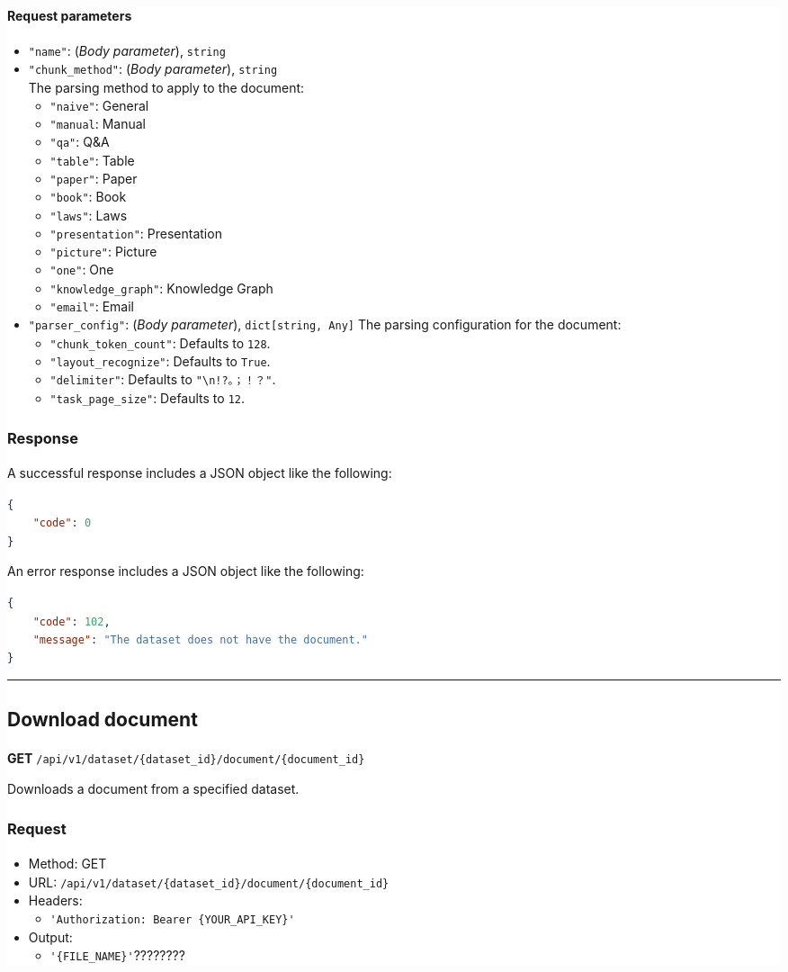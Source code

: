 #### Request parameters

- `"name"`: (*Body parameter*), `string`
- `"chunk_method"`: (*Body parameter*), `string`  
  The parsing method to apply to the document:  
  - `"naive"`: General
  - `"manual`: Manual
  - `"qa"`: Q&A
  - `"table"`: Table
  - `"paper"`: Paper
  - `"book"`: Book
  - `"laws"`: Laws
  - `"presentation"`: Presentation
  - `"picture"`: Picture
  - `"one"`: One
  - `"knowledge_graph"`: Knowledge Graph
  - `"email"`: Email
- `"parser_config"`: (*Body parameter*), `dict[string, Any]`
  The parsing configuration for the document:  
  - `"chunk_token_count"`: Defaults to `128`.
  - `"layout_recognize"`: Defaults to `True`.
  - `"delimiter"`: Defaults to `"\n!?。；！？"`.
  - `"task_page_size"`: Defaults to `12`.

### Response

A successful response includes a JSON object like the following:

```json
{
    "code": 0
}
```
  
An error response includes a JSON object like the following:

```json
{
    "code": 102,
    "message": "The dataset does not have the document."
}
```

---

## Download document

**GET** `/api/v1/dataset/{dataset_id}/document/{document_id}`

Downloads a document from a specified dataset.

### Request

- Method: GET
- URL: `/api/v1/dataset/{dataset_id}/document/{document_id}`
- Headers:
  - `'Authorization: Bearer {YOUR_API_KEY}'`
- Output:
  - `'{FILE_NAME}'`????????
